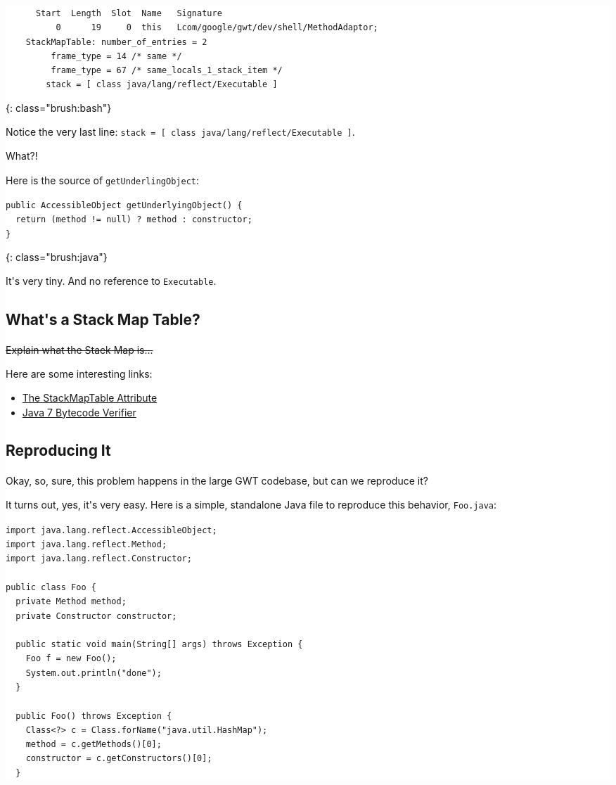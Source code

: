           Start  Length  Slot  Name   Signature
              0      19     0  this   Lcom/google/gwt/dev/shell/MethodAdaptor;
        StackMapTable: number_of_entries = 2
             frame_type = 14 /* same */
             frame_type = 67 /* same_locals_1_stack_item */
            stack = [ class java/lang/reflect/Executable ]
{: class="brush:bash"}

Notice the very last line: `stack = [ class java/lang/reflect/Executable ]`.

What?!

Here is the source of `getUnderlingObject`:

    public AccessibleObject getUnderlyingObject() {
      return (method != null) ? method : constructor;
    }
{: class="brush:java"}

It's very tiny. And no reference to `Executable`.

What's a Stack Map Table?
-------------------------

<del>Explain what the Stack Map is...</del>

Here are some interesting links:

* [The StackMapTable Attribute](http://docs.oracle.com/javase/specs/jvms/se7/html/jvms-4.html#jvms-4.7.4)
* [Java 7 Bytecode Verifier](http://chrononsystems.com/blog/java-7-design-flaw-leads-to-huge-backward-step-for-the-jvm)

Reproducing It
--------------

Okay, so, sure, this problem happens in the large GWT codebase, but can we reproduce it?

It turns out, yes, it's very easy. Here is a simple, standalone Java file to reproduce this behavior, `Foo.java`:

    import java.lang.reflect.AccessibleObject;
    import java.lang.reflect.Method;
    import java.lang.reflect.Constructor;

    public class Foo {
      private Method method;
      private Constructor constructor;

      public static void main(String[] args) throws Exception {
        Foo f = new Foo();
        System.out.println("done");
      }

      public Foo() throws Exception {
        Class<?> c = Class.forName("java.util.HashMap");
        method = c.getMethods()[0];
        constructor = c.getConstructors()[0];
      }
